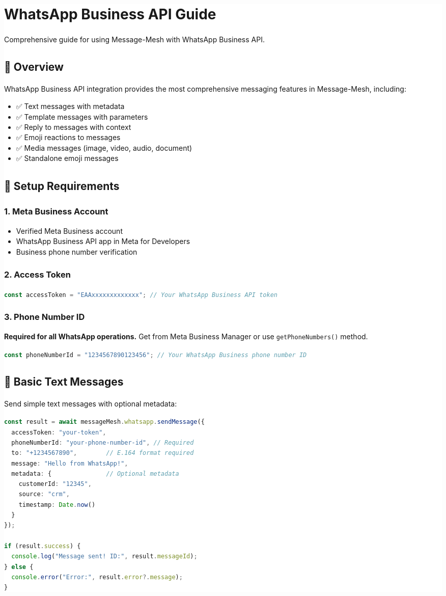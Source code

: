 # WhatsApp Business API Guide

Comprehensive guide for using Message-Mesh with WhatsApp Business API.

## 🚀 Overview

WhatsApp Business API integration provides the most comprehensive messaging features in Message-Mesh, including:

- ✅ Text messages with metadata
- ✅ Template messages with parameters
- ✅ Reply to messages with context
- ✅ Emoji reactions to messages
- ✅ Media messages (image, video, audio, document)
- ✅ Standalone emoji messages

## 🔑 Setup Requirements

### 1. Meta Business Account
- Verified Meta Business account
- WhatsApp Business API app in Meta for Developers
- Business phone number verification

### 2. Access Token
```typescript
const accessToken = "EAAxxxxxxxxxxxxx"; // Your WhatsApp Business API token
```

### 3. Phone Number ID
**Required for all WhatsApp operations.** Get from Meta Business Manager or use `getPhoneNumbers()` method.

```typescript
const phoneNumberId = "1234567890123456"; // Your WhatsApp Business phone number ID
```

## 📱 Basic Text Messages

Send simple text messages with optional metadata:

```typescript
const result = await messageMesh.whatsapp.sendMessage({
  accessToken: "your-token",
  phoneNumberId: "your-phone-number-id", // Required
  to: "+1234567890",        // E.164 format required
  message: "Hello from WhatsApp!",
  metadata: {               // Optional metadata
    customerId: "12345",
    source: "crm",
    timestamp: Date.now()
  }
});

if (result.success) {
  console.log("Message sent! ID:", result.messageId);
} else {
  console.error("Error:", result.error?.message);
}
```
